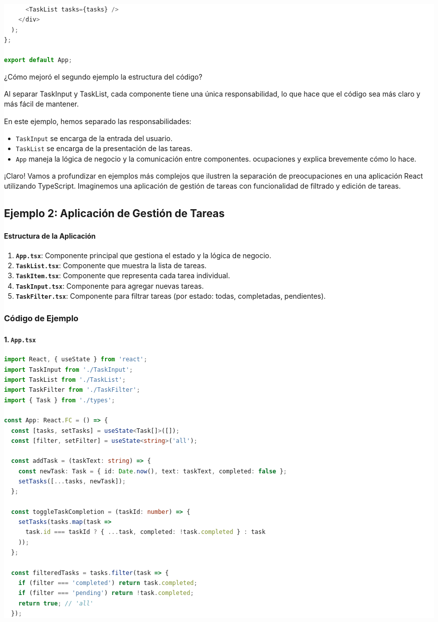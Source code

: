 ```javascript
      <TaskList tasks={tasks} />
    </div>
  );
};

export default App;
```
¿Cómo mejoró el segundo ejemplo la estructura del código?

Al separar TaskInput y TaskList, cada componente tiene una única responsabilidad, lo que hace que el código sea más claro y más fácil de mantener.

En este ejemplo, hemos separado las responsabilidades:
- `TaskInput` se encarga de la entrada del usuario.
- `TaskList` se encarga de la presentación de las tareas.
- `App` maneja la lógica de negocio y la comunicación entre componentes.
ocupaciones y explica brevemente cómo lo hace.

¡Claro! Vamos a profundizar en ejemplos más complejos que ilustren la separación de preocupaciones en una aplicación React utilizando TypeScript. Imaginemos una aplicación de gestión de tareas con funcionalidad de filtrado y edición de tareas.

## Ejemplo 2: Aplicación de Gestión de Tareas

#### Estructura de la Aplicación

1. **`App.tsx`**: Componente principal que gestiona el estado y la lógica de negocio.
2. **`TaskList.tsx`**: Componente que muestra la lista de tareas.
3. **`TaskItem.tsx`**: Componente que representa cada tarea individual.
4. **`TaskInput.tsx`**: Componente para agregar nuevas tareas.
5. **`TaskFilter.tsx`**: Componente para filtrar tareas (por estado: todas, completadas, pendientes).

### Código de Ejemplo

#### 1. `App.tsx`

```typescript
import React, { useState } from 'react';
import TaskInput from './TaskInput';
import TaskList from './TaskList';
import TaskFilter from './TaskFilter';
import { Task } from './types';

const App: React.FC = () => {
  const [tasks, setTasks] = useState<Task[]>([]);
  const [filter, setFilter] = useState<string>('all');

  const addTask = (taskText: string) => {
    const newTask: Task = { id: Date.now(), text: taskText, completed: false };
    setTasks([...tasks, newTask]);
  };

  const toggleTaskCompletion = (taskId: number) => {
    setTasks(tasks.map(task => 
      task.id === taskId ? { ...task, completed: !task.completed } : task
    ));
  };

  const filteredTasks = tasks.filter(task => {
    if (filter === 'completed') return task.completed;
    if (filter === 'pending') return !task.completed;
    return true; // 'all'
  });

```